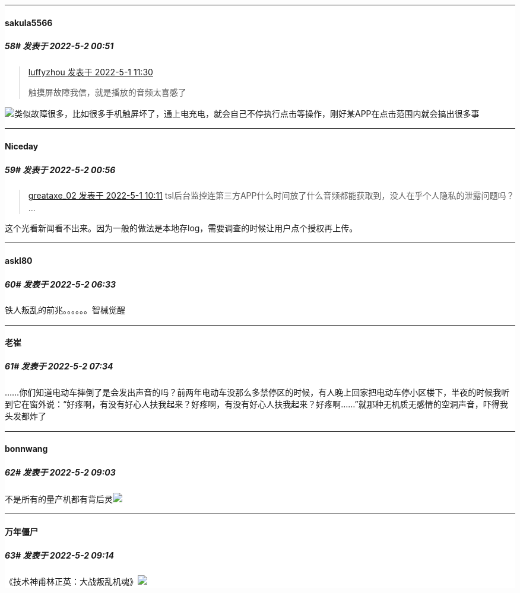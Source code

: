 *****

####  sakula5566  
##### 58#       发表于 2022-5-2 00:51

<blockquote><a href="httphttps://bbs.saraba1st.com/2b/forum.php?mod=redirect&amp;goto=findpost&amp;pid=55654265&amp;ptid=2067293" target="_blank">luffyzhou 发表于 2022-5-1 11:30</a>

触摸屏故障我信，就是播放的音频太喜感了</blockquote>
<img src="https://static.saraba1st.com/image/smiley/face2017/067.png" referrerpolicy="no-referrer">类似故障很多，比如很多手机触屏坏了，通上电充电，就会自己不停执行点击等操作，刚好某APP在点击范围内就会搞出很多事

*****

####  Niceday  
##### 59#       发表于 2022-5-2 00:56

<blockquote><a href="httphttps://bbs.saraba1st.com/2b/forum.php?mod=redirect&amp;goto=findpost&amp;pid=55653350&amp;ptid=2067293" target="_blank">greataxe_02 发表于 2022-5-1 10:11</a>
tsl后台监控连第三方APP什么时间放了什么音频都能获取到，没人在乎个人隐私的泄露问题吗？ ...</blockquote>
这个光看新闻看不出来。因为一般的做法是本地存log，需要调查的时候让用户点个授权再上传。

*****

####  askl80  
##### 60#       发表于 2022-5-2 06:33

铁人叛乱的前兆。。。。。。智械觉醒



*****

####  老崔  
##### 61#       发表于 2022-5-2 07:34

……你们知道电动车摔倒了是会发出声音的吗？前两年电动车没那么多禁停区的时候，有人晚上回家把电动车停小区楼下，半夜的时候我听到它在窗外说：“好疼啊，有没有好心人扶我起来？好疼啊，有没有好心人扶我起来？好疼啊……”就那种无机质无感情的空洞声音，吓得我头发都炸了



*****

####  bonnwang  
##### 62#       发表于 2022-5-2 09:03

不是所有的量产机都有背后灵<img src="https://static.saraba1st.com/image/smiley/bundam2017/032.png" referrerpolicy="no-referrer">



*****

####  万年僵尸  
##### 63#       发表于 2022-5-2 09:14

《技术神甫林正英：大战叛乱机魂》<img src="https://static.saraba1st.com/image/smiley/carton2017/046.png" referrerpolicy="no-referrer">

